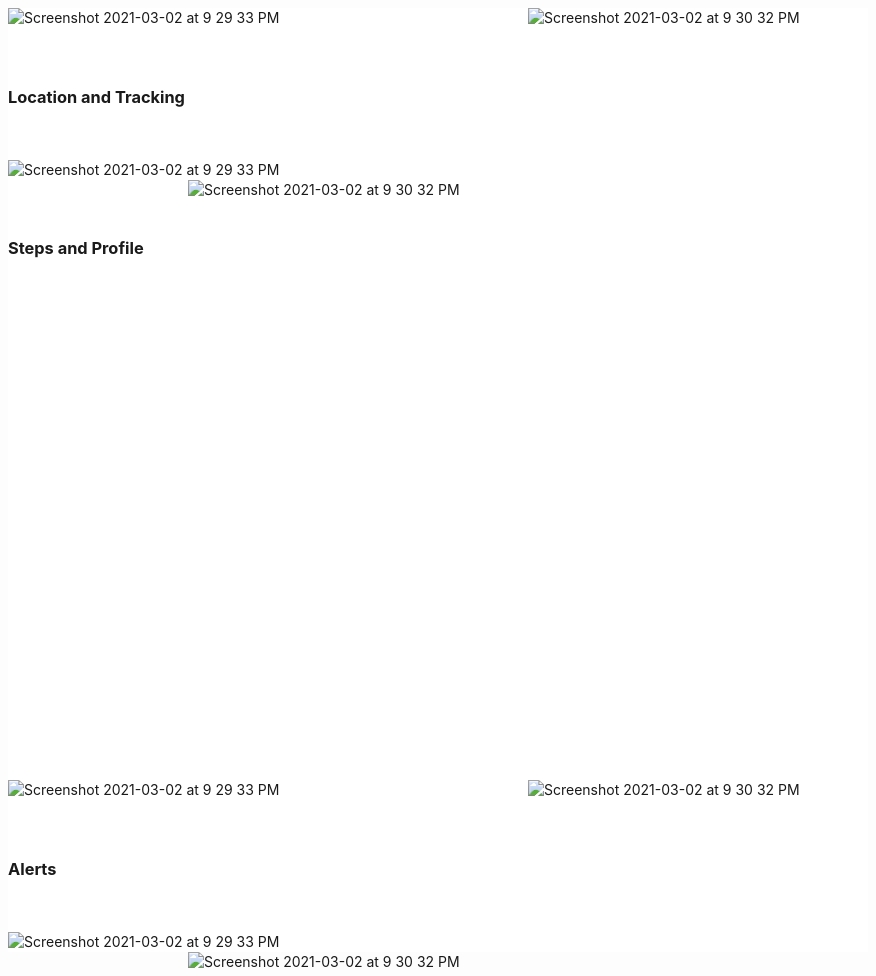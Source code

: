 <img width="340" height="600" alt="Screenshot 2021-03-02 at 9 29 33 PM" src="https://user-images.githubusercontent.com/59433969/123554210-90414a00-d79c-11eb-9085-b10e5df20110.png">

<img align="right" width="340" height="600" height="520" alt="Screenshot 2021-03-02 at 9 30 32 PM" src="https://user-images.githubusercontent.com/59433969/123554236-a9e29180-d79c-11eb-80cd-a0312f1c1345.png">
</p>
<br/>

### Location and Tracking

<br/>
<p float ="left">

<img width="340" height="600" alt="Screenshot 2021-03-02 at 9 29 33 PM" src="https://user-images.githubusercontent.com/59433969/123554326-0f368280-d79d-11eb-87dd-ca90b5a12686.png">

<img align="right" width="340" height="600" height="520" alt="Screenshot 2021-03-02 at 9 30 32 PM" src="https://user-images.githubusercontent.com/59433969/123554352-2aa18d80-d79d-11eb-9857-4cb04db4a587.png">
</p>
<br/>

### Steps and Profile

<br/>
<p float ="left">

<img width="340" height="600" alt="Screenshot 2021-03-02 at 9 29 33 PM" src="https://user-images.githubusercontent.com/59433969/123554445-a13e8b00-d79d-11eb-845c-de08bc656943.png">

<img align="right" width="340" height="600" height="520" alt="Screenshot 2021-03-02 at 9 30 32 PM" src="https://user-images.githubusercontent.com/59433969/123554416-83712600-d79d-11eb-8412-a1af415d4e5c.png">
</p>
<br/>

### Alerts

<br/>
<p float ="left">

<img width="340" height="600" alt="Screenshot 2021-03-02 at 9 29 33 PM" src="https://user-images.githubusercontent.com/59433969/123554492-e82c8080-d79d-11eb-818a-4258433eec4c.png">

<img align="right" width="340" height="600" height="520" alt="Screenshot 2021-03-02 at 9 30 32 PM" src="https://user-images.githubusercontent.com/59433969/123554520-02665e80-d79e-11eb-9335-b12ec65ca3c1.png">
</p>


